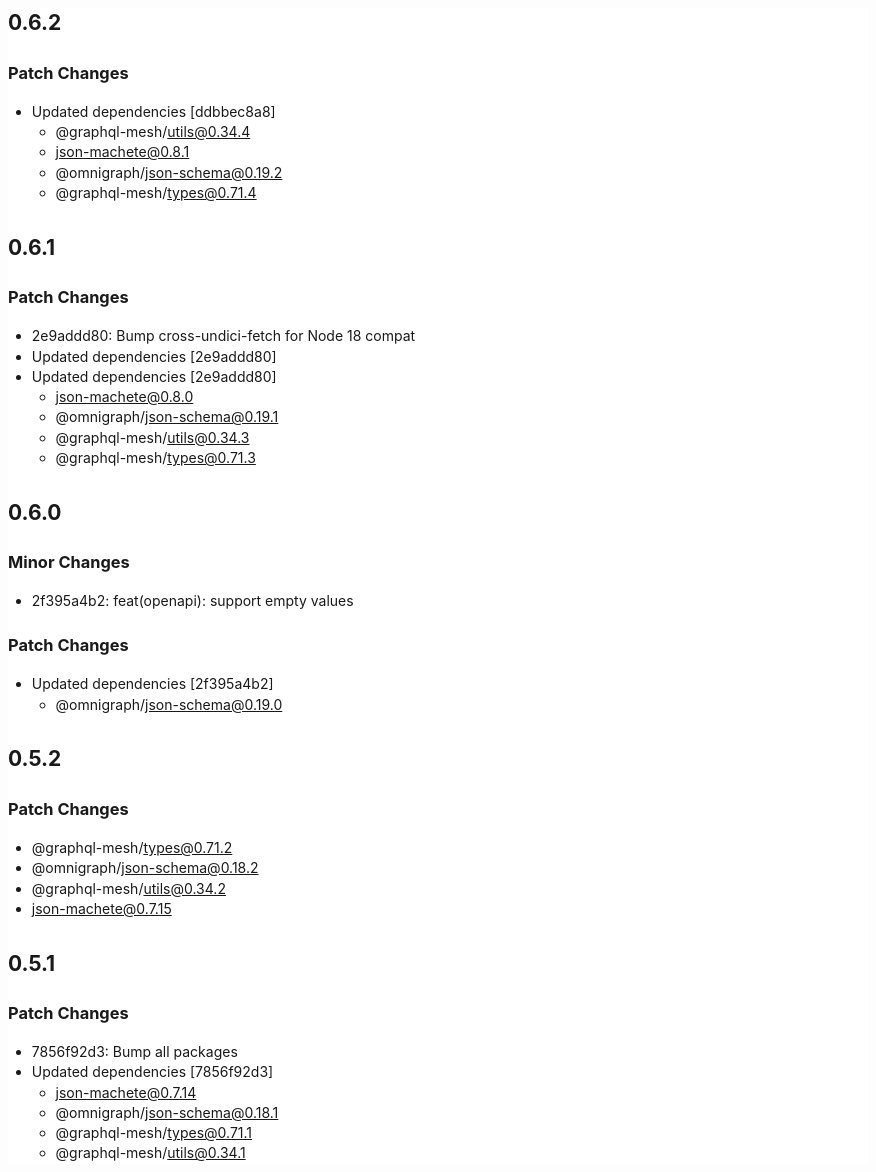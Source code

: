 ## 0.6.2

### Patch Changes

- Updated dependencies [ddbbec8a8]
  - @graphql-mesh/utils@0.34.4
  - json-machete@0.8.1
  - @omnigraph/json-schema@0.19.2
  - @graphql-mesh/types@0.71.4

## 0.6.1

### Patch Changes

- 2e9addd80: Bump cross-undici-fetch for Node 18 compat
- Updated dependencies [2e9addd80]
- Updated dependencies [2e9addd80]
  - json-machete@0.8.0
  - @omnigraph/json-schema@0.19.1
  - @graphql-mesh/utils@0.34.3
  - @graphql-mesh/types@0.71.3

## 0.6.0

### Minor Changes

- 2f395a4b2: feat(openapi): support empty values

### Patch Changes

- Updated dependencies [2f395a4b2]
  - @omnigraph/json-schema@0.19.0

## 0.5.2

### Patch Changes

- @graphql-mesh/types@0.71.2
- @omnigraph/json-schema@0.18.2
- @graphql-mesh/utils@0.34.2
- json-machete@0.7.15

## 0.5.1

### Patch Changes

- 7856f92d3: Bump all packages
- Updated dependencies [7856f92d3]
  - json-machete@0.7.14
  - @omnigraph/json-schema@0.18.1
  - @graphql-mesh/types@0.71.1
  - @graphql-mesh/utils@0.34.1
